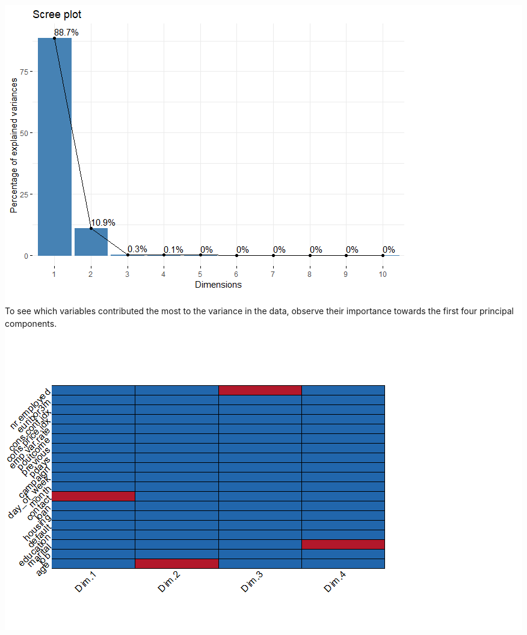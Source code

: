 ![](macclure_bankdepositsubscriptionmodel_files/figure-gfm/user%20quantity%20rating%20avg%20histogram-1.png)

To see which variables contributed the most to the variance in the data,
observe their importance towards the first four principal
components.

![](macclure_bankdepositsubscriptionmodel_files/figure-gfm/perc.%20var.%20explained-1.png)
